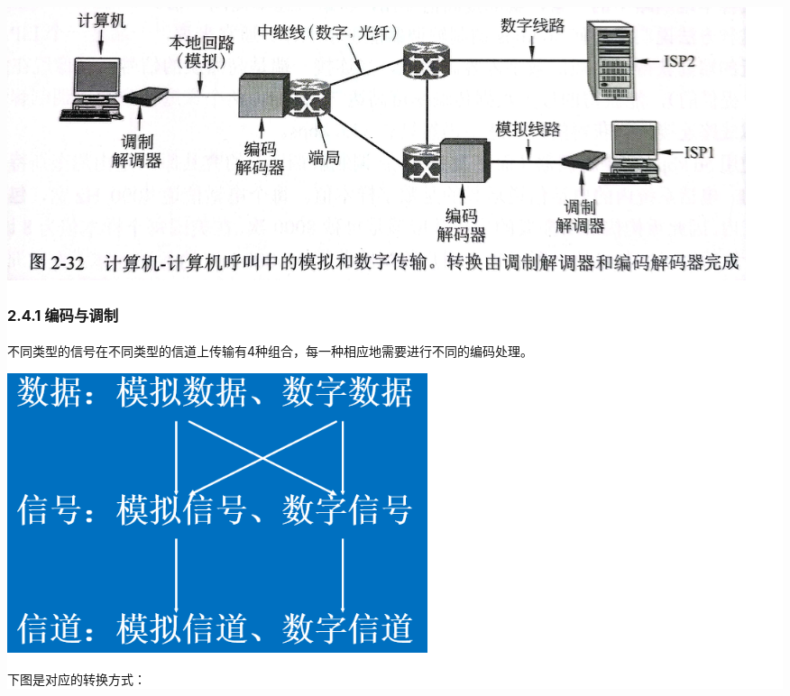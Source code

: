 <img src="计网.assets/image-20211226144801465.png" alt="image-20211226144801465" style="zoom:80%;" />

### 2.4.1 编码与调制

不同类型的信号在不同类型的信道上传输有4种组合，每一种相应地需要进行不同的编码处理。

<img src="计网.assets/image-20211225163246996.png" alt="image-20211225163246996" style="zoom:80%;" />

下图是对应的转换方式：
